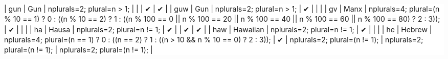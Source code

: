 | gun         | Gun                              | nplurals=2; plural=n > 1;                                                                                                                                                                                                                                                                                                                                                                                                                                                                                                                                      |                                                                                          |                                                                 | ✔                                                                         | ✔                                                               |
| guw         | Gun                              | nplurals=2; plural=n > 1;                                                                                                                                                                                                                                                                                                                                                                                                                                                                                                                                      | ✔                                                                                        |                                                                 |                                                                           |
| gv          | Manx                             | nplurals=4; plural=(n % 10 == 1) ? 0 : ((n % 10 == 2) ? 1 : ((n % 100 == 0 \|\| n % 100 == 20 \|\| n % 100 == 40 \|\| n % 100 == 60 \|\| n % 100 == 80) ? 2 : 3));                                                                                                                                                                                                                                                                                                                                                                                             | ✔                                                                                        |                                                                 |                                                                           |
| ha          | Hausa                            | nplurals=2; plural=n != 1;                                                                                                                                                                                                                                                                                                                                                                                                                                                                                                                                     | ✔                                                                                        |                                                                 | ✔                                                                         | ✔                                                               |
| haw         | Hawaiian                         | nplurals=2; plural=n != 1;                                                                                                                                                                                                                                                                                                                                                                                                                                                                                                                                     | ✔                                                                                        |                                                                 |                                                                           |
| he          | Hebrew                           | nplurals=4; plural=(n == 1) ? 0 : ((n == 2) ? 1 : ((n > 10 && n % 10 == 0) ? 2 : 3));                                                                                                                                                                                                                                                                                                                                                                                                                                                                          | ✔                                                                                        | nplurals=2; plural=(n != 1);                                    | nplurals=2; plural=(n != 1);                                              | nplurals=2; plural=(n != 1);                                    |